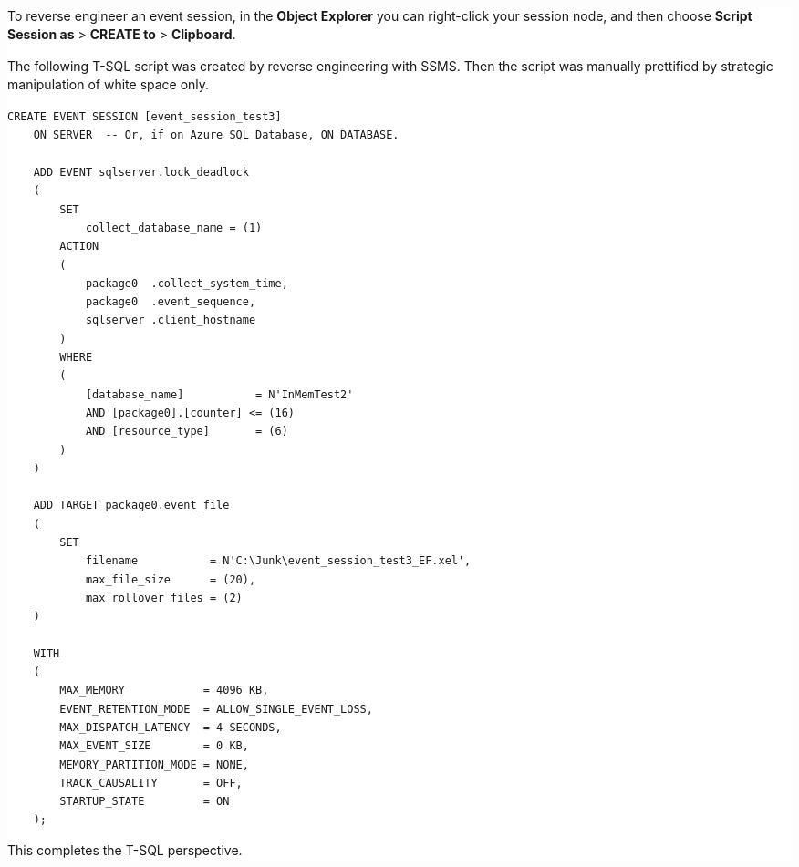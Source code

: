 To reverse engineer an event session, in the **Object Explorer** you can right-click your session node, and then choose **Script Session as** > **CREATE to** > **Clipboard**.

The following T-SQL script was created by reverse engineering with SSMS. Then the script was manually prettified by strategic manipulation of white space only.


```tsql
CREATE EVENT SESSION [event_session_test3]
	ON SERVER  -- Or, if on Azure SQL Database, ON DATABASE.

	ADD EVENT sqlserver.lock_deadlock
	(
		SET
			collect_database_name = (1)
		ACTION
		(
			package0  .collect_system_time,
			package0  .event_sequence,
			sqlserver .client_hostname
		)
		WHERE
		(
			[database_name]           = N'InMemTest2'
			AND [package0].[counter] <= (16)
			AND [resource_type]       = (6)
		)
	)

	ADD TARGET package0.event_file
	(
		SET
			filename           = N'C:\Junk\event_session_test3_EF.xel',
			max_file_size      = (20),
			max_rollover_files = (2)
	)

	WITH
	(
		MAX_MEMORY            = 4096 KB,
		EVENT_RETENTION_MODE  = ALLOW_SINGLE_EVENT_LOSS,
		MAX_DISPATCH_LATENCY  = 4 SECONDS,
		MAX_EVENT_SIZE        = 0 KB,
		MEMORY_PARTITION_MODE = NONE,
		TRACK_CAUSALITY       = OFF,
		STARTUP_STATE         = ON
	);
```


This completes the T-SQL perspective.


<a name="section_B_3_Catalog_view_S_J_UNION"></a>
